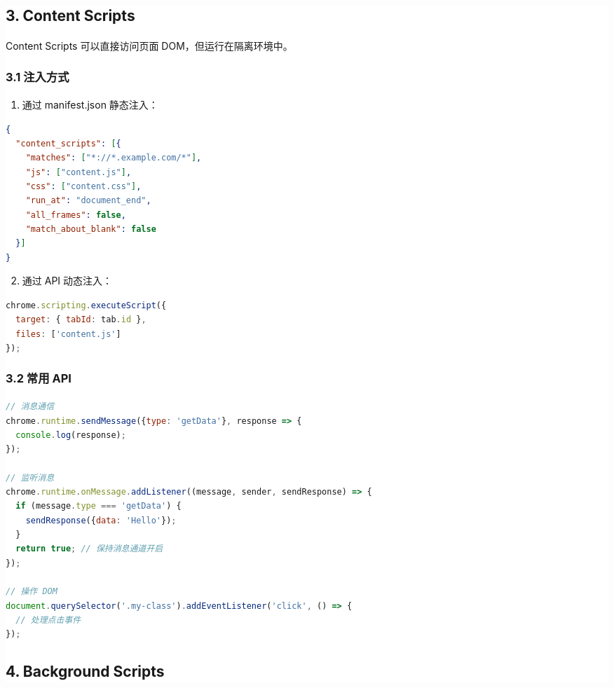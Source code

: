 ## 3. Content Scripts

Content Scripts 可以直接访问页面 DOM，但运行在隔离环境中。

### 3.1 注入方式

1. 通过 manifest.json 静态注入：
```json
{
  "content_scripts": [{
    "matches": ["*://*.example.com/*"],
    "js": ["content.js"],
    "css": ["content.css"],
    "run_at": "document_end",
    "all_frames": false,
    "match_about_blank": false
  }]
}
```

2. 通过 API 动态注入：
```javascript
chrome.scripting.executeScript({
  target: { tabId: tab.id },
  files: ['content.js']
});
```

### 3.2 常用 API

```javascript
// 消息通信
chrome.runtime.sendMessage({type: 'getData'}, response => {
  console.log(response);
});

// 监听消息
chrome.runtime.onMessage.addListener((message, sender, sendResponse) => {
  if (message.type === 'getData') {
    sendResponse({data: 'Hello'});
  }
  return true; // 保持消息通道开启
});

// 操作 DOM
document.querySelector('.my-class').addEventListener('click', () => {
  // 处理点击事件
});
```

## 4. Background Scripts
